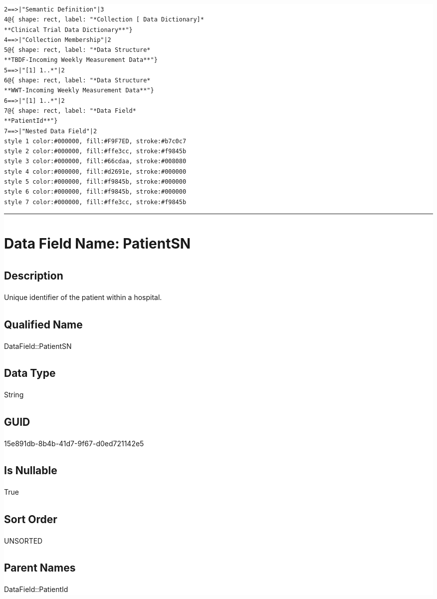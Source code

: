 ```mermaid
2==>|"Semantic Definition"|3
4@{ shape: rect, label: "*Collection [ Data Dictionary]*
**Clinical Trial Data Dictionary**"}
4==>|"Collection Membership"|2
5@{ shape: rect, label: "*Data Structure*
**TBDF-Incoming Weekly Measurement Data**"}
5==>|"[1] 1..*"|2
6@{ shape: rect, label: "*Data Structure*
**WWT-Incoming Weekly Measurement Data**"}
6==>|"[1] 1..*"|2
7@{ shape: rect, label: "*Data Field*
**PatientId**"}
7==>|"Nested Data Field"|2
style 1 color:#000000, fill:#F9F7ED, stroke:#b7c0c7
style 2 color:#000000, fill:#ffe3cc, stroke:#f9845b
style 3 color:#000000, fill:#66cdaa, stroke:#008080
style 4 color:#000000, fill:#d2691e, stroke:#000000
style 5 color:#000000, fill:#f9845b, stroke:#000000
style 6 color:#000000, fill:#f9845b, stroke:#000000
style 7 color:#000000, fill:#ffe3cc, stroke:#f9845b
```

---

# Data Field Name: PatientSN

## Description
Unique identifier of the patient within a hospital.

## Qualified Name
DataField::PatientSN

## Data Type
String

## GUID
15e891db-8b4b-41d7-9f67-d0ed721142e5

## Is Nullable
True

## Sort Order
UNSORTED

## Parent Names
DataField::PatientId
